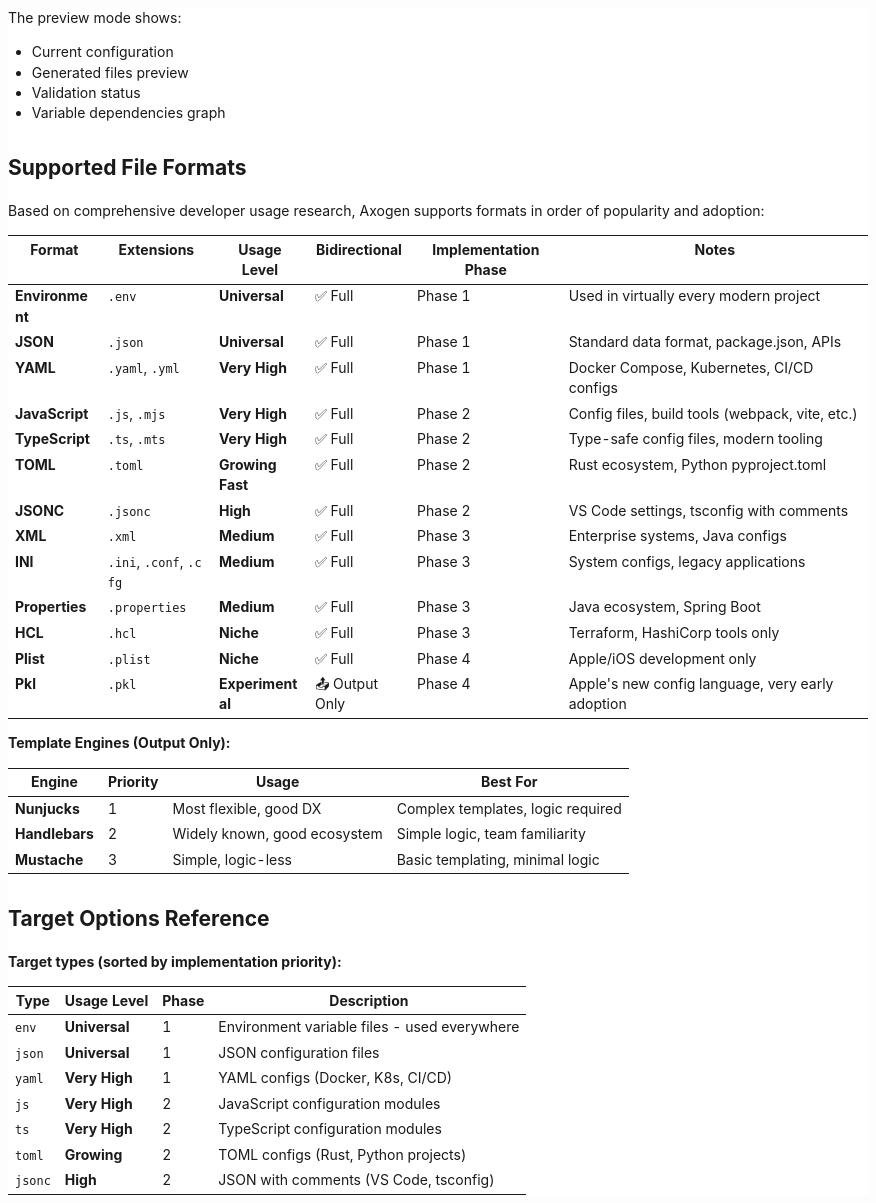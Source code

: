 The preview mode shows:

- Current configuration
- Generated files preview
- Validation status
- Variable dependencies graph

## Supported File Formats

Based on comprehensive developer usage research, Axogen supports formats in
order of popularity and adoption:

| Format          | Extensions              | Usage Level      | Bidirectional  | Implementation Phase | Notes                                            |
| --------------- | ----------------------- | ---------------- | -------------- | -------------------- | ------------------------------------------------ |
| **Environment** | `.env`                  | **Universal**    | ✅ Full        | Phase 1              | Used in virtually every modern project           |
| **JSON**        | `.json`                 | **Universal**    | ✅ Full        | Phase 1              | Standard data format, package.json, APIs         |
| **YAML**        | `.yaml`, `.yml`         | **Very High**    | ✅ Full        | Phase 1              | Docker Compose, Kubernetes, CI/CD configs        |
| **JavaScript**  | `.js`, `.mjs`           | **Very High**    | ✅ Full        | Phase 2              | Config files, build tools (webpack, vite, etc.)  |
| **TypeScript**  | `.ts`, `.mts`           | **Very High**    | ✅ Full        | Phase 2              | Type-safe config files, modern tooling           |
| **TOML**        | `.toml`                 | **Growing Fast** | ✅ Full        | Phase 2              | Rust ecosystem, Python pyproject.toml            |
| **JSONC**       | `.jsonc`                | **High**         | ✅ Full        | Phase 2              | VS Code settings, tsconfig with comments         |
| **XML**         | `.xml`                  | **Medium**       | ✅ Full        | Phase 3              | Enterprise systems, Java configs                 |
| **INI**         | `.ini`, `.conf`, `.cfg` | **Medium**       | ✅ Full        | Phase 3              | System configs, legacy applications              |
| **Properties**  | `.properties`           | **Medium**       | ✅ Full        | Phase 3              | Java ecosystem, Spring Boot                      |
| **HCL**         | `.hcl`                  | **Niche**        | ✅ Full        | Phase 3              | Terraform, HashiCorp tools only                  |
| **Plist**       | `.plist`                | **Niche**        | ✅ Full        | Phase 4              | Apple/iOS development only                       |
| **Pkl**         | `.pkl`                  | **Experimental** | 📤 Output Only | Phase 4              | Apple's new config language, very early adoption |

**Template Engines (Output Only):**

| Engine         | Priority | Usage                        | Best For                          |
| -------------- | -------- | ---------------------------- | --------------------------------- |
| **Nunjucks**   | 1        | Most flexible, good DX       | Complex templates, logic required |
| **Handlebars** | 2        | Widely known, good ecosystem | Simple logic, team familiarity    |
| **Mustache**   | 3        | Simple, logic-less           | Basic templating, minimal logic   |

## Target Options Reference

**Target types (sorted by implementation priority):**

| Type         | Usage Level   | Phase | Description                                  |
| ------------ | ------------- | ----- | -------------------------------------------- |
| `env`        | **Universal** | 1     | Environment variable files - used everywhere |
| `json`       | **Universal** | 1     | JSON configuration files                     |
| `yaml`       | **Very High** | 1     | YAML configs (Docker, K8s, CI/CD)            |
| `js`         | **Very High** | 2     | JavaScript configuration modules             |
| `ts`         | **Very High** | 2     | TypeScript configuration modules             |
| `toml`       | **Growing**   | 2     | TOML configs (Rust, Python projects)         |
| `jsonc`      | **High**      | 2     | JSON with comments (VS Code, tsconfig)       |